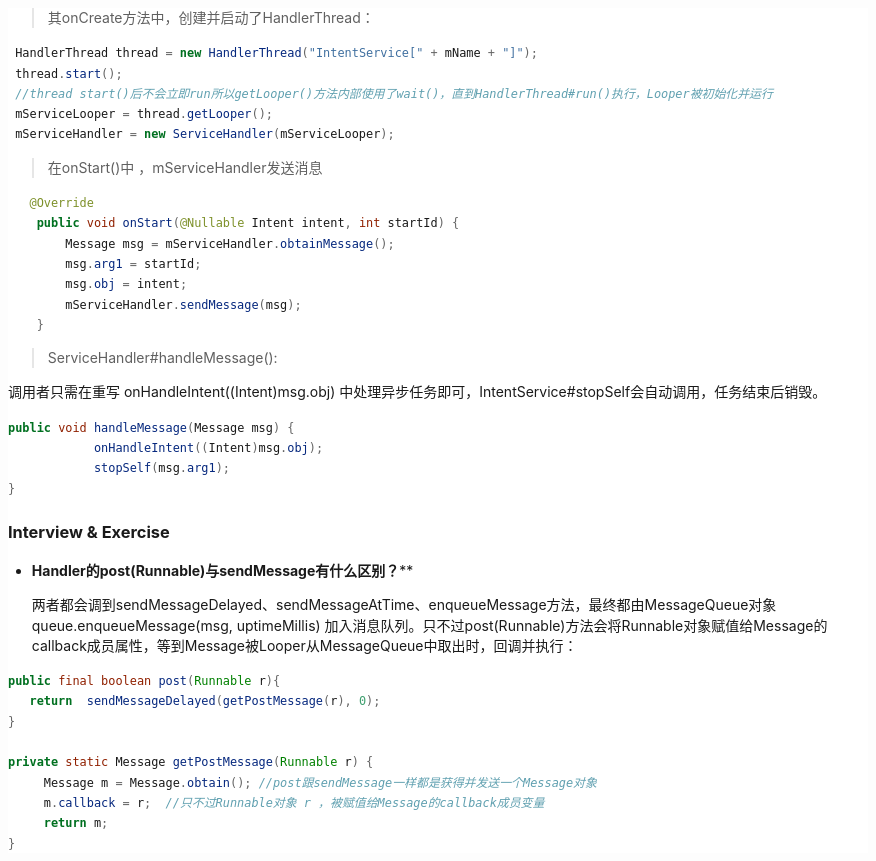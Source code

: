 > 其onCreate方法中，创建并启动了HandlerThread：

```java
 HandlerThread thread = new HandlerThread("IntentService[" + mName + "]");
 thread.start();
 //thread start()后不会立即run所以getLooper()方法内部使用了wait()，直到HandlerThread#run()执行，Looper被初始化并运行
 mServiceLooper = thread.getLooper();
 mServiceHandler = new ServiceHandler(mServiceLooper);
```





> 在onStart()中 ，mServiceHandler发送消息

```java
   @Override
    public void onStart(@Nullable Intent intent, int startId) {
        Message msg = mServiceHandler.obtainMessage();
        msg.arg1 = startId;
        msg.obj = intent;
        mServiceHandler.sendMessage(msg);
    }

```



> ServiceHandler#handleMessage():

调用者只需在重写 onHandleIntent((Intent)msg.obj) 中处理异步任务即可，IntentService#stopSelf会自动调用，任务结束后销毁。

```java
public void handleMessage(Message msg) {
            onHandleIntent((Intent)msg.obj);
            stopSelf(msg.arg1);
}
```





### Interview & Exercise

- **Handler的post(Runnable)与sendMessage有什么区别？****

  两者都会调到sendMessageDelayed、sendMessageAtTime、enqueueMessage方法，最终都由MessageQueue对象queue.enqueueMessage(msg, uptimeMillis) 加入消息队列。只不过post(Runnable)方法会将Runnable对象赋值给Message的callback成员属性，等到Message被Looper从MessageQueue中取出时，回调并执行：

```java
public final boolean post(Runnable r){
   return  sendMessageDelayed(getPostMessage(r), 0);
}

private static Message getPostMessage(Runnable r) {
     Message m = Message.obtain(); //post跟sendMessage一样都是获得并发送一个Message对象
     m.callback = r;  //只不过Runnable对象 r ，被赋值给Message的callback成员变量
     return m;
}
```
